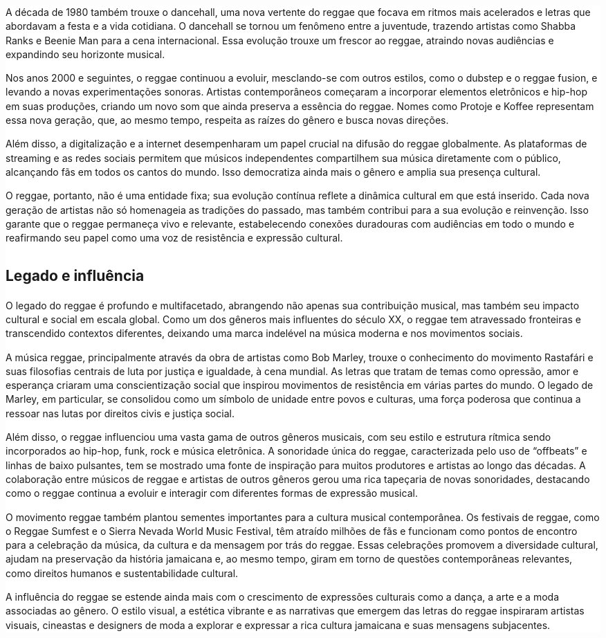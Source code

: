 A década de 1980 também trouxe o dancehall, uma nova vertente do reggae que focava em ritmos mais acelerados e letras que abordavam a festa e a vida cotidiana. O dancehall se tornou um fenômeno entre a juventude, trazendo artistas como Shabba Ranks e Beenie Man para a cena internacional. Essa evolução trouxe um frescor ao reggae, atraindo novas audiências e expandindo seu horizonte musical.

Nos anos 2000 e seguintes, o reggae continuou a evoluir, mesclando-se com outros estilos, como o dubstep e o reggae fusion, e levando a novas experimentações sonoras. Artistas contemporâneos começaram a incorporar elementos eletrônicos e hip-hop em suas produções, criando um novo som que ainda preserva a essência do reggae. Nomes como Protoje e Koffee representam essa nova geração, que, ao mesmo tempo, respeita as raízes do gênero e busca novas direções.

Além disso, a digitalização e a internet desempenharam um papel crucial na difusão do reggae globalmente. As plataformas de streaming e as redes sociais permitem que músicos independentes compartilhem sua música diretamente com o público, alcançando fãs em todos os cantos do mundo. Isso democratiza ainda mais o gênero e amplia sua presença cultural.

O reggae, portanto, não é uma entidade fixa; sua evolução contínua reflete a dinâmica cultural em que está inserido. Cada nova geração de artistas não só homenageia as tradições do passado, mas também contribui para a sua evolução e reinvenção. Isso garante que o reggae permaneça vivo e relevante, estabelecendo conexões duradouras com audiências em todo o mundo e reafirmando seu papel como uma voz de resistência e expressão cultural.


## Legado e influência


O legado do reggae é profundo e multifacetado, abrangendo não apenas sua contribuição musical, mas também seu impacto cultural e social em escala global. Como um dos gêneros mais influentes do século XX, o reggae tem atravessado fronteiras e transcendido contextos diferentes, deixando uma marca indelével na música moderna e nos movimentos sociais.

A música reggae, principalmente através da obra de artistas como Bob Marley, trouxe o conhecimento do movimento Rastafári e suas filosofias centrais de luta por justiça e igualdade, à cena mundial. As letras que tratam de temas como opressão, amor e esperança criaram uma conscientização social que inspirou movimentos de resistência em várias partes do mundo. O legado de Marley, em particular, se consolidou como um símbolo de unidade entre povos e culturas, uma força poderosa que continua a ressoar nas lutas por direitos civis e justiça social.

Além disso, o reggae influenciou uma vasta gama de outros gêneros musicais, com seu estilo e estrutura rítmica sendo incorporados ao hip-hop, funk, rock e música eletrônica. A sonoridade única do reggae, caracterizada pelo uso de “offbeats” e linhas de baixo pulsantes, tem se mostrado uma fonte de inspiração para muitos produtores e artistas ao longo das décadas. A colaboração entre músicos de reggae e artistas de outros gêneros gerou uma rica tapeçaria de novas sonoridades, destacando como o reggae continua a evoluir e interagir com diferentes formas de expressão musical.

O movimento reggae também plantou sementes importantes para a cultura musical contemporânea. Os festivais de reggae, como o Reggae Sumfest e o Sierra Nevada World Music Festival, têm atraído milhões de fãs e funcionam como pontos de encontro para a celebração da música, da cultura e da mensagem por trás do reggae. Essas celebrações promovem a diversidade cultural, ajudam na preservação da história jamaicana e, ao mesmo tempo, giram em torno de questões contemporâneas relevantes, como direitos humanos e sustentabilidade cultural.

A influência do reggae se estende ainda mais com o crescimento de expressões culturais como a dança, a arte e a moda associadas ao gênero. O estilo visual, a estética vibrante e as narrativas que emergem das letras do reggae inspiraram artistas visuais, cineastas e designers de moda a explorar e expressar a rica cultura jamaicana e suas mensagens subjacentes.
